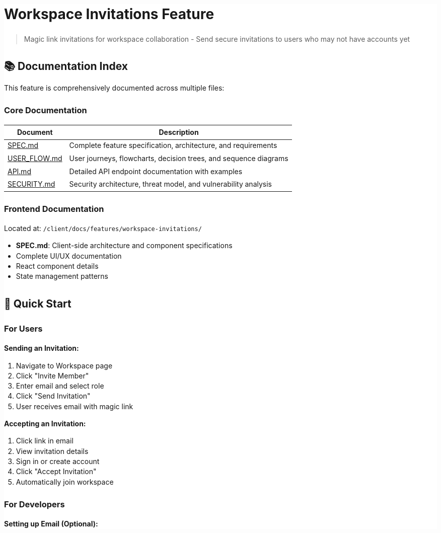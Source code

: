 # Workspace Invitations Feature

> Magic link invitations for workspace collaboration - Send secure invitations to users who may not have accounts yet

## 📚 Documentation Index

This feature is comprehensively documented across multiple files:

### Core Documentation

| Document | Description |
|----------|-------------|
| [SPEC.md](./SPEC.md) | Complete feature specification, architecture, and requirements |
| [USER_FLOW.md](./USER_FLOW.md) | User journeys, flowcharts, decision trees, and sequence diagrams |
| [API.md](./API.md) | Detailed API endpoint documentation with examples |
| [SECURITY.md](./SECURITY.md) | Security architecture, threat model, and vulnerability analysis |

### Frontend Documentation

Located at: `/client/docs/features/workspace-invitations/`

- **SPEC.md**: Client-side architecture and component specifications
- Complete UI/UX documentation
- React component details
- State management patterns

## 🎯 Quick Start

### For Users

**Sending an Invitation:**
1. Navigate to Workspace page
2. Click "Invite Member"
3. Enter email and select role
4. Click "Send Invitation"
5. User receives email with magic link

**Accepting an Invitation:**
1. Click link in email
2. View invitation details
3. Sign in or create account
4. Click "Accept Invitation"
5. Automatically join workspace

### For Developers

**Setting up Email (Optional):**

